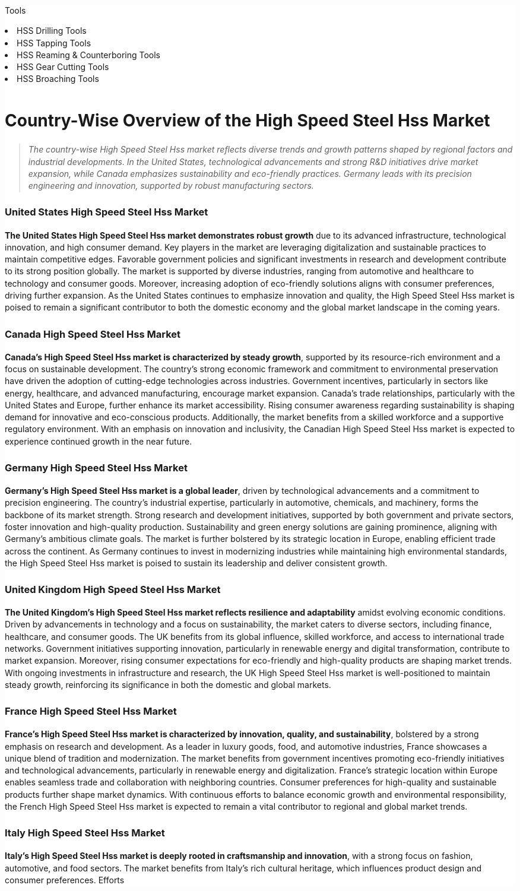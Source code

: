 Tools</li><li>HSS Drilling Tools</li><li>HSS Tapping Tools</li><li>HSS Reaming & Counterboring Tools</li><li>HSS Gear Cutting Tools</li><li>HSS Broaching Tools</li></ul><h1><span class="">Country-Wise Overview of the High Speed Steel Hss Market<br /></span></h1><blockquote><p><em><span class="">The country-wise High Speed Steel Hss market reflects diverse trends and growth patterns shaped by regional factors and industrial developments. In the United States, technological advancements and strong R&amp;D initiatives drive market expansion, while Canada emphasizes sustainability and eco-friendly practices. Germany leads with its precision engineering and innovation, supported by robust manufacturing sectors.</span></em></p></blockquote><h3><strong>United States High Speed Steel Hss Market</strong></h3><p><strong>The United States High Speed Steel Hss market demonstrates robust growth</strong> due to its advanced infrastructure, technological innovation, and high consumer demand. Key players in the market are leveraging digitalization and sustainable practices to maintain competitive edges. Favorable government policies and significant investments in research and development contribute to its strong position globally. The market is supported by diverse industries, ranging from automotive and healthcare to technology and consumer goods. Moreover, increasing adoption of eco-friendly solutions aligns with consumer preferences, driving further expansion. As the United States continues to emphasize innovation and quality, the High Speed Steel Hss market is poised to remain a significant contributor to both the domestic economy and the global market landscape in the coming years.</p><h3><strong>Canada High Speed Steel Hss Market</strong></h3><p><strong>Canada&rsquo;s High Speed Steel Hss market is characterized by steady growth</strong>, supported by its resource-rich environment and a focus on sustainable development. The country&rsquo;s strong economic framework and commitment to environmental preservation have driven the adoption of cutting-edge technologies across industries. Government incentives, particularly in sectors like energy, healthcare, and advanced manufacturing, encourage market expansion. Canada&rsquo;s trade relationships, particularly with the United States and Europe, further enhance its market accessibility. Rising consumer awareness regarding sustainability is shaping demand for innovative and eco-conscious products. Additionally, the market benefits from a skilled workforce and a supportive regulatory environment. With an emphasis on innovation and inclusivity, the Canadian High Speed Steel Hss market is expected to experience continued growth in the near future.</p><h3><strong>Germany High Speed Steel Hss Market</strong></h3><p><strong>Germany&rsquo;s High Speed Steel Hss market is a global leader</strong>, driven by technological advancements and a commitment to precision engineering. The country&rsquo;s industrial expertise, particularly in automotive, chemicals, and machinery, forms the backbone of its market strength. Strong research and development initiatives, supported by both government and private sectors, foster innovation and high-quality production. Sustainability and green energy solutions are gaining prominence, aligning with Germany&rsquo;s ambitious climate goals. The market is further bolstered by its strategic location in Europe, enabling efficient trade across the continent. As Germany continues to invest in modernizing industries while maintaining high environmental standards, the High Speed Steel Hss market is poised to sustain its leadership and deliver consistent growth.</p><h3><strong>United Kingdom High Speed Steel Hss Market</strong></h3><p><strong>The United Kingdom&rsquo;s High Speed Steel Hss market reflects resilience and adaptability</strong> amidst evolving economic conditions. Driven by advancements in technology and a focus on sustainability, the market caters to diverse sectors, including finance, healthcare, and consumer goods. The UK benefits from its global influence, skilled workforce, and access to international trade networks. Government initiatives supporting innovation, particularly in renewable energy and digital transformation, contribute to market expansion. Moreover, rising consumer expectations for eco-friendly and high-quality products are shaping market trends. With ongoing investments in infrastructure and research, the UK High Speed Steel Hss market is well-positioned to maintain steady growth, reinforcing its significance in both the domestic and global markets.</p><h3><strong>France High Speed Steel Hss Market</strong></h3><p><strong>France&rsquo;s High Speed Steel Hss market is characterized by innovation, quality, and sustainability</strong>, bolstered by a strong emphasis on research and development. As a leader in luxury goods, food, and automotive industries, France showcases a unique blend of tradition and modernization. The market benefits from government incentives promoting eco-friendly initiatives and technological advancements, particularly in renewable energy and digitalization. France&rsquo;s strategic location within Europe enables seamless trade and collaboration with neighboring countries. Consumer preferences for high-quality and sustainable products further shape market dynamics. With continuous efforts to balance economic growth and environmental responsibility, the French High Speed Steel Hss market is expected to remain a vital contributor to regional and global market trends.</p><h3><strong>Italy High Speed Steel Hss Market</strong></h3><p><strong>Italy&rsquo;s High Speed Steel Hss market is deeply rooted in craftsmanship and innovation</strong>, with a strong focus on fashion, automotive, and food sectors. The market benefits from Italy&rsquo;s rich cultural heritage, which influences product design and consumer preferences. Efforts